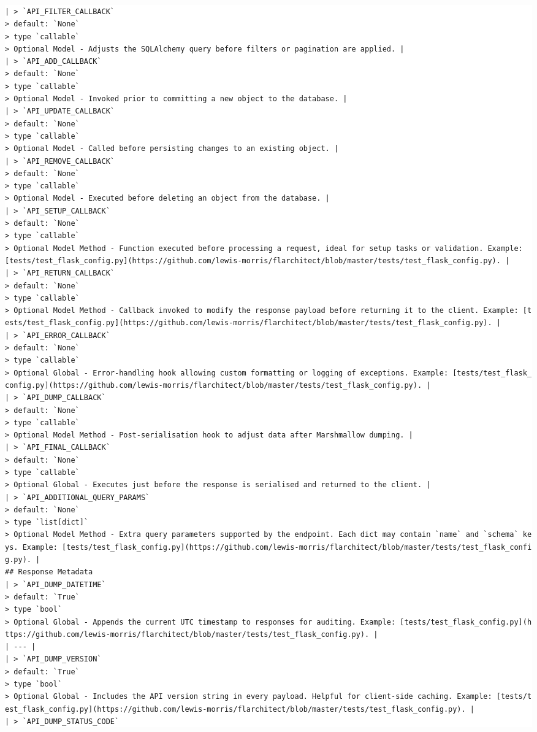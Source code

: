   ```
| > `API_FILTER_CALLBACK`
> default: `None`
> type `callable`
> Optional Model - Adjusts the SQLAlchemy query before filters or pagination are applied. |
| > `API_ADD_CALLBACK`
> default: `None`
> type `callable`
> Optional Model - Invoked prior to committing a new object to the database. |
| > `API_UPDATE_CALLBACK`
> default: `None`
> type `callable`
> Optional Model - Called before persisting changes to an existing object. |
| > `API_REMOVE_CALLBACK`
> default: `None`
> type `callable`
> Optional Model - Executed before deleting an object from the database. |
| > `API_SETUP_CALLBACK`
> default: `None`
> type `callable`
> Optional Model Method - Function executed before processing a request, ideal for setup tasks or validation. Example: [tests/test_flask_config.py](https://github.com/lewis-morris/flarchitect/blob/master/tests/test_flask_config.py). |
| > `API_RETURN_CALLBACK`
> default: `None`
> type `callable`
> Optional Model Method - Callback invoked to modify the response payload before returning it to the client. Example: [tests/test_flask_config.py](https://github.com/lewis-morris/flarchitect/blob/master/tests/test_flask_config.py). |
| > `API_ERROR_CALLBACK`
> default: `None`
> type `callable`
> Optional Global - Error-handling hook allowing custom formatting or logging of exceptions. Example: [tests/test_flask_config.py](https://github.com/lewis-morris/flarchitect/blob/master/tests/test_flask_config.py). |
| > `API_DUMP_CALLBACK`
> default: `None`
> type `callable`
> Optional Model Method - Post-serialisation hook to adjust data after Marshmallow dumping. |
| > `API_FINAL_CALLBACK`
> default: `None`
> type `callable`
> Optional Global - Executes just before the response is serialised and returned to the client. |
| > `API_ADDITIONAL_QUERY_PARAMS`
> default: `None`
> type `list[dict]`
> Optional Model Method - Extra query parameters supported by the endpoint. Each dict may contain `name` and `schema` keys. Example: [tests/test_flask_config.py](https://github.com/lewis-morris/flarchitect/blob/master/tests/test_flask_config.py). |
## Response Metadata
| > `API_DUMP_DATETIME`
> default: `True`
> type `bool`
> Optional Global - Appends the current UTC timestamp to responses for auditing. Example: [tests/test_flask_config.py](https://github.com/lewis-morris/flarchitect/blob/master/tests/test_flask_config.py). |
| --- |
| > `API_DUMP_VERSION`
> default: `True`
> type `bool`
> Optional Global - Includes the API version string in every payload. Helpful for client-side caching. Example: [tests/test_flask_config.py](https://github.com/lewis-morris/flarchitect/blob/master/tests/test_flask_config.py). |
| > `API_DUMP_STATUS_CODE`
  ```